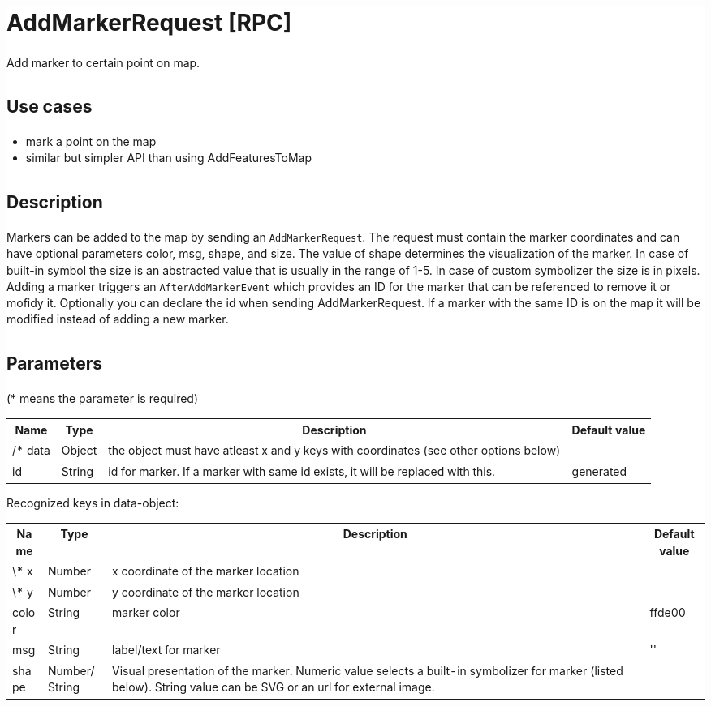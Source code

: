 # AddMarkerRequest [RPC]

Add marker to certain point on map.

## Use cases

- mark a point on the map
- similar but simpler API than using AddFeaturesToMap

## Description

Markers can be added to the map by sending an `AddMarkerRequest`. The request must contain the marker coordinates and can have
optional parameters color, msg, shape, and size. The value of shape determines the visualization of the marker.
In case of built-in symbol the size is an abstracted value that is usually in the range of 1-5. In case of custom symbolizer the size is in pixels.
Adding a marker triggers an `AfterAddMarkerEvent` which provides an ID for the marker that can be referenced to
remove it or mofidy it. Optionally you can declare the id when sending AddMarkerRequest. If a marker with the same ID
is on the map it will be modified instead of adding a new marker.

## Parameters

(* means the parameter is required)

<table class="table">
<tr>
  <th> Name</th><th> Type</th><th> Description</th><th> Default value</th>
</tr>
<tr>
  <td>/* data </td><td> Object </td><td> the object must have atleast x and y keys with coordinates (see other options below) </td><td> </td>
</tr>
<tr>
  <td> id </td><td> String </td><td> id for marker. If a marker with same id exists, it will be replaced with this.</td><td> generated</td>
</tr>
</table>

Recognized keys in data-object:

<table class="table">
<tr>
  <th> Name</th><th> Type</th><th> Description</th><th> Default value</th>
</tr>
<tr>
  <td> \* x</td><td> Number </td><td> x coordinate of the marker location </td><td> </td>
</tr>
<tr>
  <td> \* y</td><td> Number </td><td> y coordinate of the marker location </td><td> </td>
</tr>
<tr>
  <td> color </td><td> String </td><td> marker color </td><td> ffde00 </td>
</tr>
<tr>
  <td> msg </td><td> String </td><td> label/text for marker </td><td> '' </td>
</tr>
<tr>
  <td> shape </td><td> Number/String </td><td> Visual presentation of the marker. Numeric value selects a built-in symbolizer for marker (listed below). String value can be SVG or an url for external image. 
